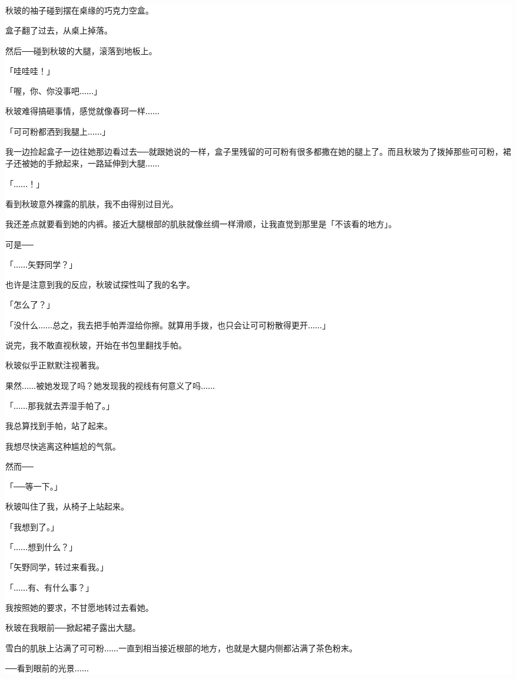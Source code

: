 秋玻的袖子碰到摆在桌缘的巧克力空盒。

盒子翻了过去，从桌上掉落。

然后──碰到秋玻的大腿，滚落到地板上。

「哇哇哇！」

「喔，你、你没事吧……」

秋玻难得搞砸事情，感觉就像春珂一样……

「可可粉都洒到我腿上……」

我一边捡起盒子一边往她那边看过去──就跟她说的一样，盒子里残留的可可粉有很多都撒在她的腿上了。而且秋玻为了拨掉那些可可粉，裙子还被她的手掀起来，一路延伸到大腿……

「……！」

看到秋玻意外裸露的肌肤，我不由得别过目光。

我还差点就要看到她的内裤。接近大腿根部的肌肤就像丝绸一样滑顺，让我直觉到那里是「不该看的地方」。

可是──

「……矢野同学？」

也许是注意到我的反应，秋玻试探性叫了我的名字。

「怎么了？」

「没什么……总之，我去把手帕弄湿给你擦。就算用手拨，也只会让可可粉散得更开……」

说完，我不敢直视秋玻，开始在书包里翻找手帕。

秋玻似乎正默默注视著我。

果然……被她发现了吗？她发现我的视线有何意义了吗……

「……那我就去弄湿手帕了。」

我总算找到手帕，站了起来。

我想尽快逃离这种尴尬的气氛。

然而──

「──等一下。」

秋玻叫住了我，从椅子上站起来。

「我想到了。」

「……想到什么？」

「矢野同学，转过来看我。」

「……有、有什么事？」

我按照她的要求，不甘愿地转过去看她。

秋玻在我眼前──掀起裙子露出大腿。

雪白的肌肤上沾满了可可粉……一直到相当接近根部的地方，也就是大腿内侧都沾满了茶色粉末。

──看到眼前的光景……
